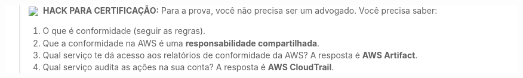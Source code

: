 > **<img src="https://api.iconify.design/mdi/star-four-points.svg?color=currentColor" width="18" style="vertical-align:middle; margin-right:5px;" /> HACK PARA CERTIFICAÇÃO:** Para a prova, você não precisa ser um advogado. Você precisa saber:
> 1.  O que é conformidade (seguir as regras).
> 2.  Que a conformidade na AWS é uma **responsabilidade compartilhada**.
> 3.  Qual serviço te dá acesso aos relatórios de conformidade da AWS? A resposta é **AWS Artifact**.
> 4.  Qual serviço audita as ações na sua conta? A resposta é **AWS CloudTrail**.